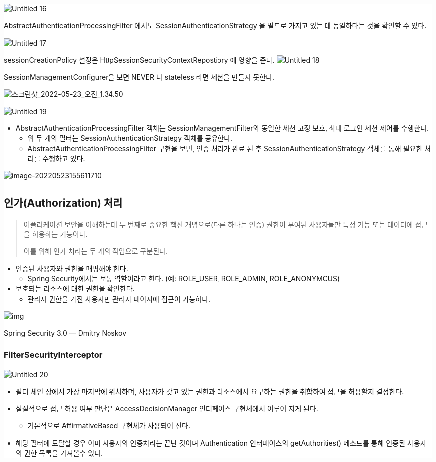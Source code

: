 ![Untitled 16](https://tva1.sinaimg.cn/large/e6c9d24egy1h2icbr2kh2j20sm0a5779.jpg)

AbstractAuthenticationProcessingFilter 에서도 SessionAuthenticationStrategy 을 필드로 가지고 있는 데 동일하다는 것을 확인할 수 있다. 

![Untitled 17](https://tva1.sinaimg.cn/large/e6c9d24egy1h2icc5oyryj20sk0gg43o.jpg)



sessionCreationPolicy 설정은 HttpSessionSecurityContextRepostiory 에 영향을 준다. ![Untitled 18](https://tva1.sinaimg.cn/large/e6c9d24egy1h2icd1a65hj21320imq6j.jpg)

SessionManagementConfigurer을 보면 NEVER 나 stateless 라면 세션을 만들지 못한다. 

![스크린샷_2022-05-23_오전_1.34.50](https://tva1.sinaimg.cn/large/e6c9d24egy1h2ice26lypj2190068ab9.jpg)

![Untitled 19](https://tva1.sinaimg.cn/large/e6c9d24egy1h2ice892t0j21820b8dim.jpg)



- AbstractAuthenticationProcessingFilter 객체는 SessionManagementFilter와 동일한 세션 고정 보호, 최대 로그인 세션 제어를 수행한다. 
	- 위 두 개의 필터는 SessionAuthenticationStrategy 객체를 공유한다. 
	- AbstractAuthenticationProcessingFilter 구현을 보면, 인증 처리가 완료 된 후 SessionAuthenticationStrategy 객체를 통해 필요한 처리를 수행하고 있다.

![image-20220523155611710](https://tva1.sinaimg.cn/large/e6c9d24egy1h2icg6prxzj210k0p2djq.jpg)



## 인가(Authorization) 처리 

> 어플리케이션 보안을 이해하는데 두 번째로 중요한 핵신 개념으로(다른 하나는 인증) 권한이 부여된 사용자들만 특정 기능 또는 데이터에 접근을 허용하는 기능이다. 
>
> 이를 위해 인가 처리는 두 개의 작업으로 구분된다.

- 인증된 사용자와 권한을 매핑해야 한다.
	-  Spring Security에서는 보통 역할이라고 한다. (예: ROLE_USER, ROLE_ADMIN, ROLE_ANONYMOUS)
- 보호되는 리소스에 대한 권한을 확인한다. 
	- 관리자 권한을 가진 사용자만 관리자 페이지에 접근이 가능하다.

![img](https://tva1.sinaimg.cn/large/e6c9d24egy1h2icu7qjzej210p0oiq4x.jpg)

Spring Security 3.0 — Dmitry Noskov

### FilterSecurityInterceptor

![Untitled 20](https://tva1.sinaimg.cn/large/e6c9d24egy1h2icvleri2j20qo0qun33.jpg)

- 필터 체인 상에서 가장 마지막에 위치하며, 사용자가 갖고 있는 권한과 리소스에서 요구하는 권한을 취합하여 접근을 허용할지 결정한다. 

- 실질적으로 접근 허용 여부 판단은 AccessDecisionManager 인터페이스 구현체에서 이루어 지게 된다. 
	- 기본적으로 AffirmativeBased 구현체가 사용되어 진다.

- 해당 필터에 도달할 경우 이미 사용자의 인증처리는 끝난 것이며 Authentication 인터페이스의 getAuthorities() 메소드를 통해 인증된 사용자의 권한 목록을 가져올수 있다.
